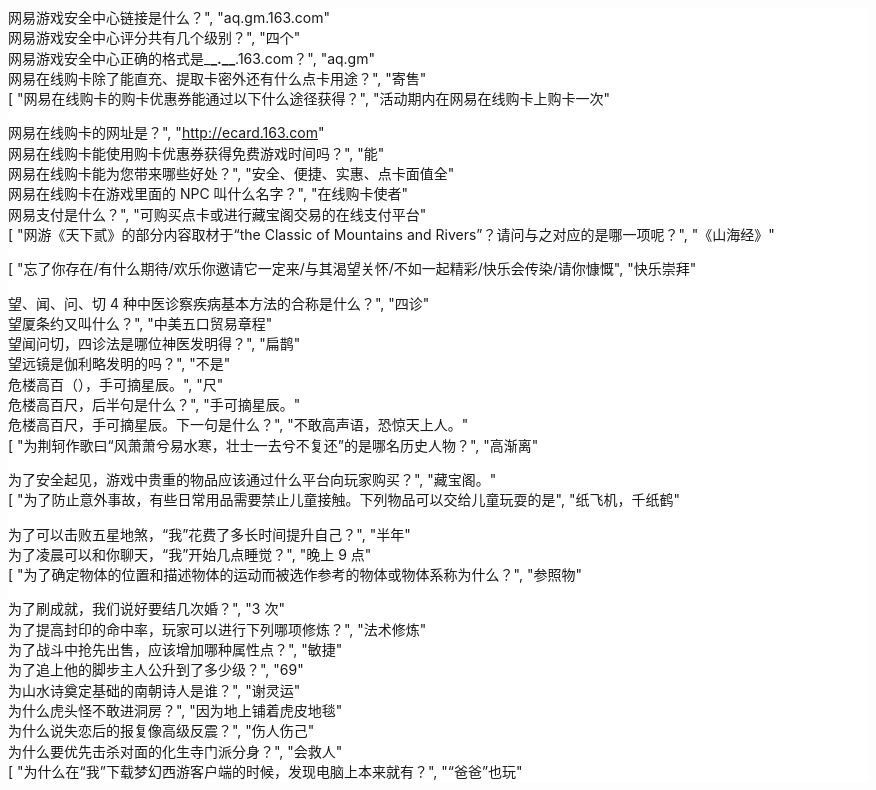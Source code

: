 网易游戏安全中心链接是什么？", "aq.gm.163.com"  
网易游戏安全中心评分共有几个级别？", "四个"  
网易游戏安全中心正确的格式是\_**\_.\_\_**.163.com？", "aq.gm"  
网易在线购卡除了能直充、提取卡密外还有什么点卡用途？", "寄售"  
[
"网易在线购卡的购卡优惠券能通过以下什么途径获得？",
"活动期内在网易在线购卡上购卡一次"

网易在线购卡的网址是？", "http://ecard.163.com"  
网易在线购卡能使用购卡优惠券获得免费游戏时间吗？", "能"  
网易在线购卡能为您带来哪些好处？", "安全、便捷、实惠、点卡面值全"  
网易在线购卡在游戏里面的 NPC 叫什么名字？", "在线购卡使者"  
网易支付是什么？", "可购买点卡或进行藏宝阁交易的在线支付平台"  
[
"网游《天下贰》的部分内容取材于“the Classic of Mountains and Rivers”？请问与之对应的是哪一项呢？",
"《山海经》"

[
"忘了你存在/有什么期待/欢乐你邀请它一定来/与其渴望关怀/不如一起精彩/快乐会传染/请你慷慨",
"快乐崇拜"

望、闻、问、切 4 种中医诊察疾病基本方法的合称是什么？", "四诊"  
望厦条约又叫什么？", "中美五口贸易章程"  
望闻问切，四诊法是哪位神医发明得？", "扁鹊"  
望远镜是伽利略发明的吗？", "不是"  
危楼高百（），手可摘星辰。", "尺"  
危楼高百尺，后半句是什么？", "手可摘星辰。"  
危楼高百尺，手可摘星辰。下一句是什么？", "不敢高声语，恐惊天上人。"  
[
"为荆轲作歌曰“风萧萧兮易水寒，壮士一去兮不复还”的是哪名历史人物？",
"高渐离"

为了安全起见，游戏中贵重的物品应该通过什么平台向玩家购买？", "藏宝阁。"  
[
"为了防止意外事故，有些日常用品需要禁止儿童接触。下列物品可以交给儿童玩耍的是",
"纸飞机，千纸鹤"

为了可以击败五星地煞，“我”花费了多长时间提升自己？", "半年"  
为了凌晨可以和你聊天，“我”开始几点睡觉？", "晚上 9 点"  
[
"为了确定物体的位置和描述物体的运动而被选作参考的物体或物体系称为什么？",
"参照物"

为了刷成就，我们说好要结几次婚？", "3 次"  
为了提高封印的命中率，玩家可以进行下列哪项修炼？", "法术修炼"  
为了战斗中抢先出售，应该增加哪种属性点？", "敏捷"  
为了追上他的脚步主人公升到了多少级？", "69"  
为山水诗奠定基础的南朝诗人是谁？", "谢灵运"  
为什么虎头怪不敢进洞房？", "因为地上铺着虎皮地毯"  
为什么说失恋后的报复像高级反震？", "伤人伤己"  
为什么要优先击杀对面的化生寺门派分身？", "会救人"  
[
"为什么在“我”下载梦幻西游客户端的时候，发现电脑上本来就有？",
"“爸爸”也玩"
